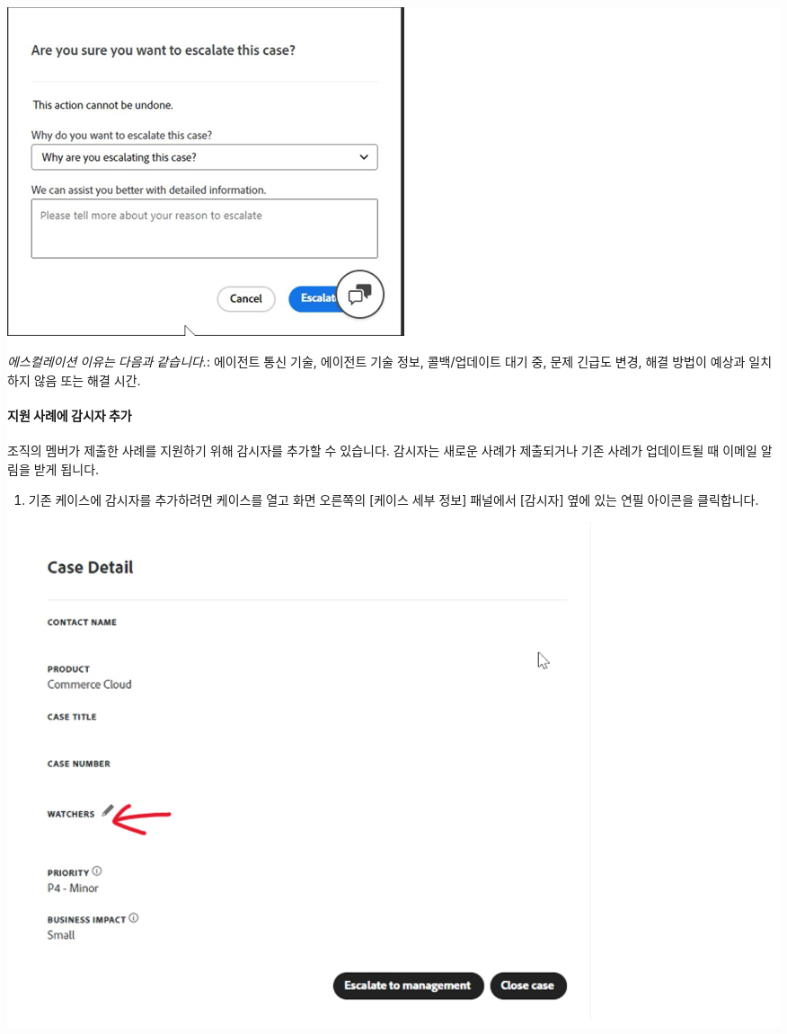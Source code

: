    ![confirm-escalation](assets/confirm_escalation.png)

   *에스컬레이션 이유는 다음과 같습니다.*: 에이전트 통신 기술, 에이전트 기술 정보, 콜백/업데이트 대기 중, 문제 긴급도 변경, 해결 방법이 예상과 일치하지 않음 또는 해결 시간.

#### 지원 사례에 감시자 추가

조직의 멤버가 제출한 사례를 지원하기 위해 감시자를 추가할 수 있습니다. 감시자는 새로운 사례가 제출되거나 기존 사례가 업데이트될 때 이메일 알림을 받게 됩니다.

1. 기존 케이스에 감시자를 추가하려면 케이스를 열고 화면 오른쪽의 [케이스 세부 정보] 패널에서 [감시자] 옆에 있는 연필 아이콘을 클릭합니다.

   ![추가 감시자](assets/add_watchers.png)
